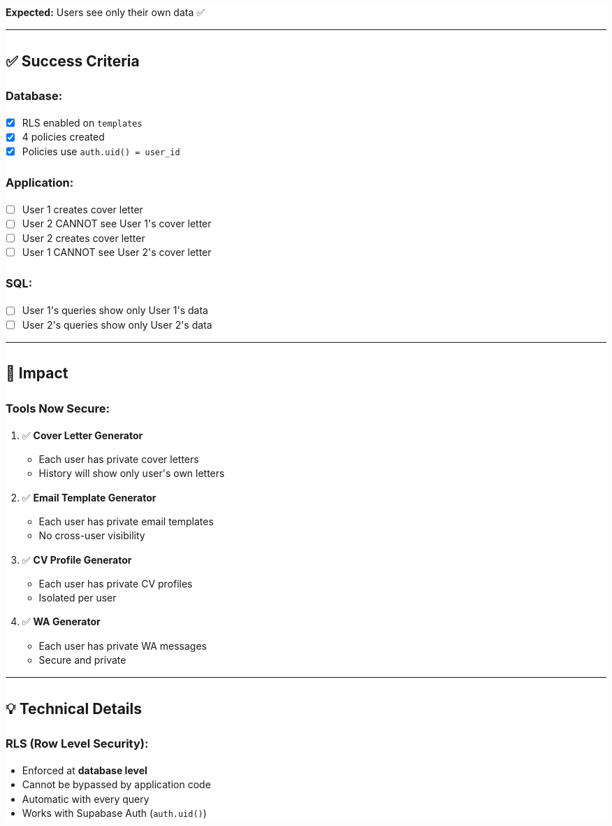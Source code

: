 **Expected:** Users see only their own data ✅

---

## ✅ Success Criteria

### Database:
- [x] RLS enabled on `templates`
- [x] 4 policies created
- [x] Policies use `auth.uid() = user_id`

### Application:
- [ ] User 1 creates cover letter
- [ ] User 2 CANNOT see User 1's cover letter
- [ ] User 2 creates cover letter
- [ ] User 1 CANNOT see User 2's cover letter

### SQL:
- [ ] User 1's queries show only User 1's data
- [ ] User 2's queries show only User 2's data

---

## 🎯 Impact

### **Tools Now Secure:**

1. ✅ **Cover Letter Generator**
   - Each user has private cover letters
   - History will show only user's own letters

2. ✅ **Email Template Generator**
   - Each user has private email templates
   - No cross-user visibility

3. ✅ **CV Profile Generator**
   - Each user has private CV profiles
   - Isolated per user

4. ✅ **WA Generator**
   - Each user has private WA messages
   - Secure and private

---

## 💡 Technical Details

### **RLS (Row Level Security):**
- Enforced at **database level**
- Cannot be bypassed by application code
- Automatic with every query
- Works with Supabase Auth (`auth.uid()`)
